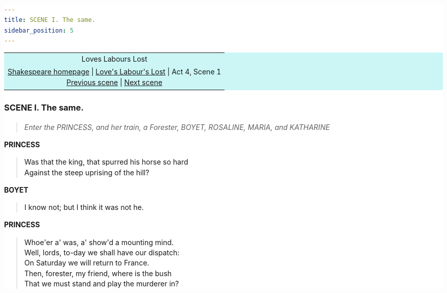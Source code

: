 ```yaml
---
title: SCENE I. The same. 
sidebar_position: 5
---
```

<div dangerouslySetInnerHTML={{__html: `<div><!DOCTYPE HTML PUBLIC "-//W3C//DTD HTML 4.0 Transitional//EN"
 "http://www.w3.org/TR/REC-html40/loose.dtd">
 <html>
 <head>
 <title>SCENE I. The same.
 </title>
 <meta http-equiv="Content-Type" content="text/html; charset=iso-8859-1">
 <LINK rel="stylesheet" type="text/css" media="screen"
       href="/shake.css">
 </HEAD>
 <body bgcolor="#ffffff" text="#000000">

<table width="100%" bgcolor="#CCF6F6">
<tr><td class="play" align="center">Loves Labours Lost
<tr><td class="nav" align="center">
      <a href="/Shakespeare">Shakespeare homepage</A> 
    | <A href="/Shakespeare/lll/">Love's Labour's Lost</A> 
    | Act 4, Scene 1
   <br>
      <a href="lll.3.1.html">Previous scene</A>
    | <a href="lll.4.2.html">Next scene</A>
</table>

<H3>SCENE I. The same.</h3>

<p><blockquote>
<i>Enter the PRINCESS, and her train, a Forester, BOYET, ROSALINE, MARIA, and KATHARINE</i>
</blockquote>

<A NAME=speech1><b>PRINCESS</b></a>
<blockquote>
<A NAME=1>Was that the king, that spurred his horse so hard</A><br>
<A NAME=2>Against the steep uprising of the hill?</A><br>
</blockquote>

<A NAME=speech2><b>BOYET</b></a>
<blockquote>
<A NAME=3>I know not; but I think it was not he.</A><br>
</blockquote>

<A NAME=speech3><b>PRINCESS</b></a>
<blockquote>
<A NAME=4>Whoe'er a' was, a' show'd a mounting mind.</A><br>
<A NAME=5>Well, lords, to-day we shall have our dispatch:</A><br>
<A NAME=6>On Saturday we will return to France.</A><br>
<A NAME=7>Then, forester, my friend, where is the bush</A><br>
<A NAME=8>That we must stand and play the murderer in?</A><br>
</blockquote>
